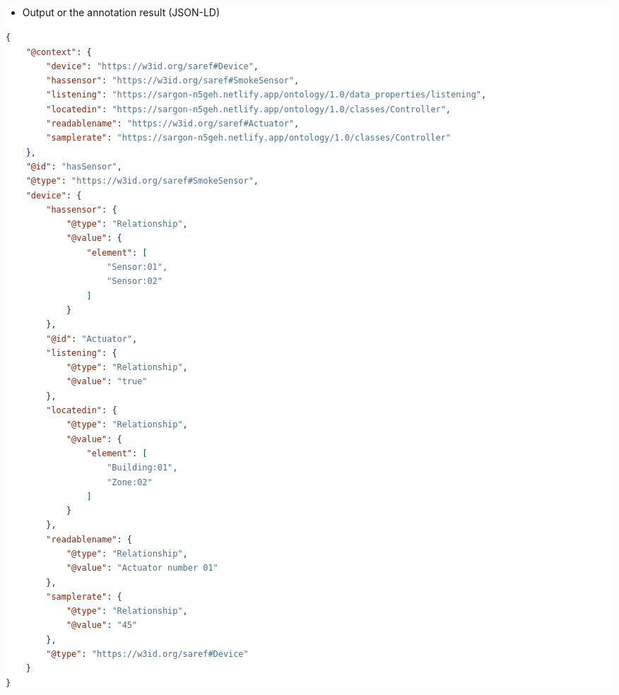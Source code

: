 ```xml

```
* Output or the annotation result (JSON-LD)
```json
{
    "@context": {
        "device": "https://w3id.org/saref#Device",
        "hassensor": "https://w3id.org/saref#SmokeSensor",
        "listening": "https://sargon-n5geh.netlify.app/ontology/1.0/data_properties/listening",
        "locatedin": "https://sargon-n5geh.netlify.app/ontology/1.0/classes/Controller",
        "readablename": "https://w3id.org/saref#Actuator",
        "samplerate": "https://sargon-n5geh.netlify.app/ontology/1.0/classes/Controller"
    },
    "@id": "hasSensor",
    "@type": "https://w3id.org/saref#SmokeSensor",
    "device": {
        "hassensor": {
            "@type": "Relationship",
            "@value": {
                "element": [
                    "Sensor:01",
                    "Sensor:02"
                ]
            }
        },
        "@id": "Actuator",
        "listening": {
            "@type": "Relationship",
            "@value": "true"
        },
        "locatedin": {
            "@type": "Relationship",
            "@value": {
                "element": [
                    "Building:01",
                    "Zone:02"
                ]
            }
        },
        "readablename": {
            "@type": "Relationship",
            "@value": "Actuator number 01"
        },
        "samplerate": {
            "@type": "Relationship",
            "@value": "45"
        },
        "@type": "https://w3id.org/saref#Device"
    }
}

```
